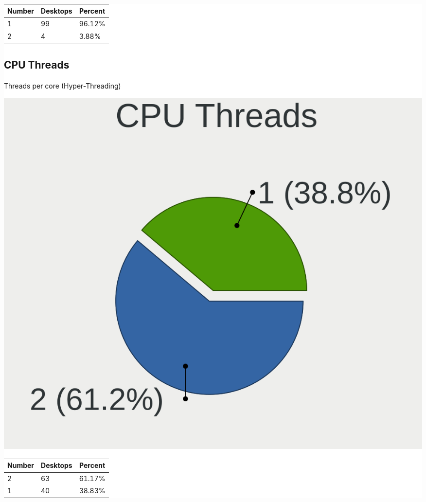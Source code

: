 
| Number | Desktops | Percent |
|--------|----------|---------|
| 1      | 99       | 96.12%  |
| 2      | 4        | 3.88%   |

CPU Threads
-----------

Threads per core (Hyper-Threading)

![CPU Threads](./images/pie_chart/cpu_threads.svg)


| Number | Desktops | Percent |
|--------|----------|---------|
| 2      | 63       | 61.17%  |
| 1      | 40       | 38.83%  |
